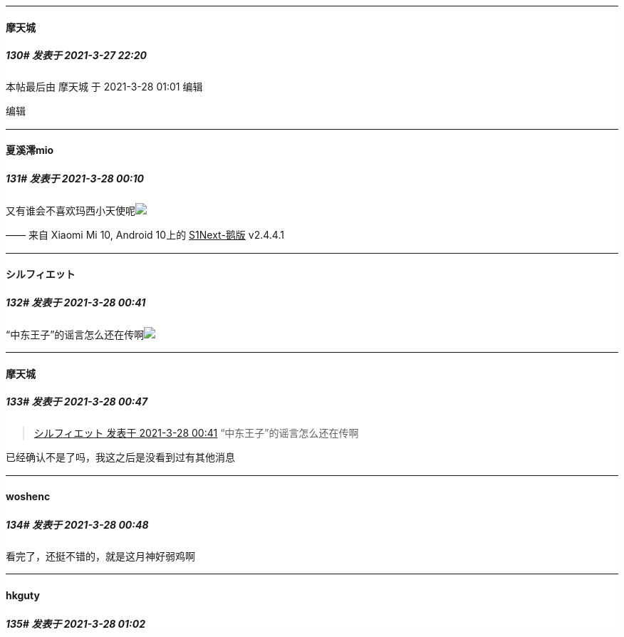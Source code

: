 
-----

####  摩天城  
##### 130#       发表于 2021-3-27 22:20


 本帖最后由 摩天城 于 2021-3-28 01:01 编辑 

编辑


-----

####  夏溪澪mio  
##### 131#       发表于 2021-3-28 00:10


又有谁会不喜欢玛西小天使呢<img src="https://p.sda1.dev/1/732fc86e3d3af126e8ff5229cacb2694/IMG_CMP_265127498.jpeg" referrerpolicy="no-referrer">

—— 来自 Xiaomi Mi 10, Android 10上的 [S1Next-鹅版](https://github.com/ykrank/S1-Next/releases) v2.4.4.1


-----

####  シルフィエット  
##### 132#       发表于 2021-3-28 00:41


“中东王子”的谣言怎么还在传啊<img src="https://static.saraba1st.com/image/smiley/face2017/017.png" referrerpolicy="no-referrer">


-----

####  摩天城  
##### 133#       发表于 2021-3-28 00:47


<blockquote><a href="httphttps://bbs.saraba1st.com/2b/forum.php?mod=redirect&amp;goto=findpost&amp;pid=50754340&amp;ptid=1988130" target="_blank">シルフィエット 发表于 2021-3-28 00:41</a>
“中东王子”的谣言怎么还在传啊</blockquote>
已经确认不是了吗，我这之后是没看到过有其他消息


-----

####  woshenc  
##### 134#       发表于 2021-3-28 00:48


看完了，还挺不错的，就是这月神好弱鸡啊


-----

####  hkguty  
##### 135#       发表于 2021-3-28 01:02
